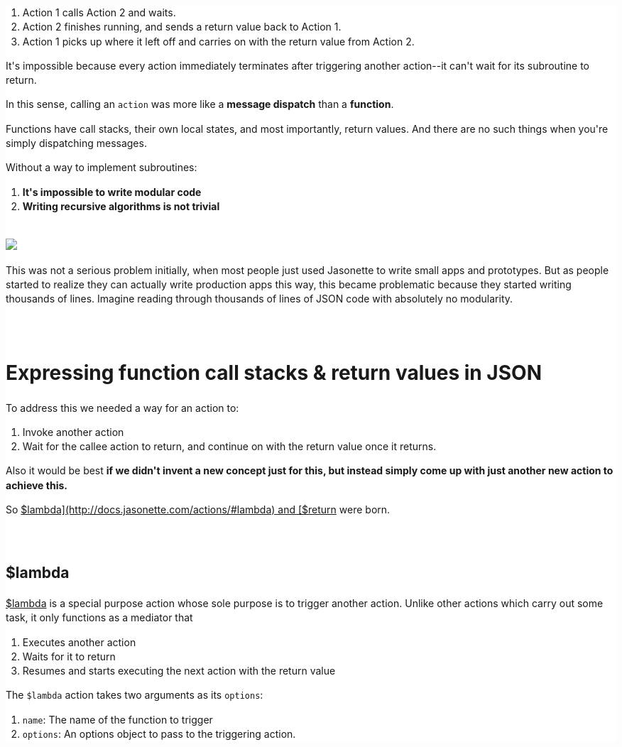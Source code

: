 1. Action 1 calls Action 2 and waits.
2. Action 2 finishes running, and sends a return value back to Action 1.
3. Action 1 picks up where it left off and carries on with the return value from Action 2.

It's impossible because every action immediately terminates after triggering another action--it can't wait for its subroutine to return.

In this sense, calling an `action` was more like a **message dispatch** than a **function**.

Functions have call stacks, their own local states, and most importantly, return values. And there are no such things when you're simply dispatching messages.

Without a way to implement subroutines:

1. **It's impossible to write modular code**
2. **Writing recursive algorithms is not trivial**

<br>

<img src='https://imgs.xkcd.com/comics/functional.png' class='medium'>

This was not a serious problem initially, when most people just used Jasonette to write small apps and prototypes. But as people started to realize they can actually write production apps this way, this became problematic because they started writing thousands of lines. Imagine reading through thousands of lines of JSON code with absolutely no modularity.

<br>

# Expressing function call stacks & return values in JSON

To address this we needed a way for an action to:

1. Invoke another action
2. Wait for the callee action to return, and continue on with the return value once it returns.

Also it would be best **if we didn't invent a new concept just for this, but instead simply come up with just another new action to achieve this.**

So [$lambda](http://docs.jasonette.com/actions/#lambda) and [$return](http://docs.jasonette.com/actions/#returnsuccess) were born.

<br>

## $lambda

[$lambda](http://docs.jasonette.com/actions/#lambda) is a special purpose action whose sole purpose is to trigger another action. Unlike other actions which carry out some task, it only functions as a mediator that

1. Executes another action
2. Waits for it to return
3. Resumes and starts executing the next action with the return value

The `$lambda` action takes two arguments as its `options`:

1. `name`: The name of the function to trigger
2. `options`: An options object to pass to the triggering action.
